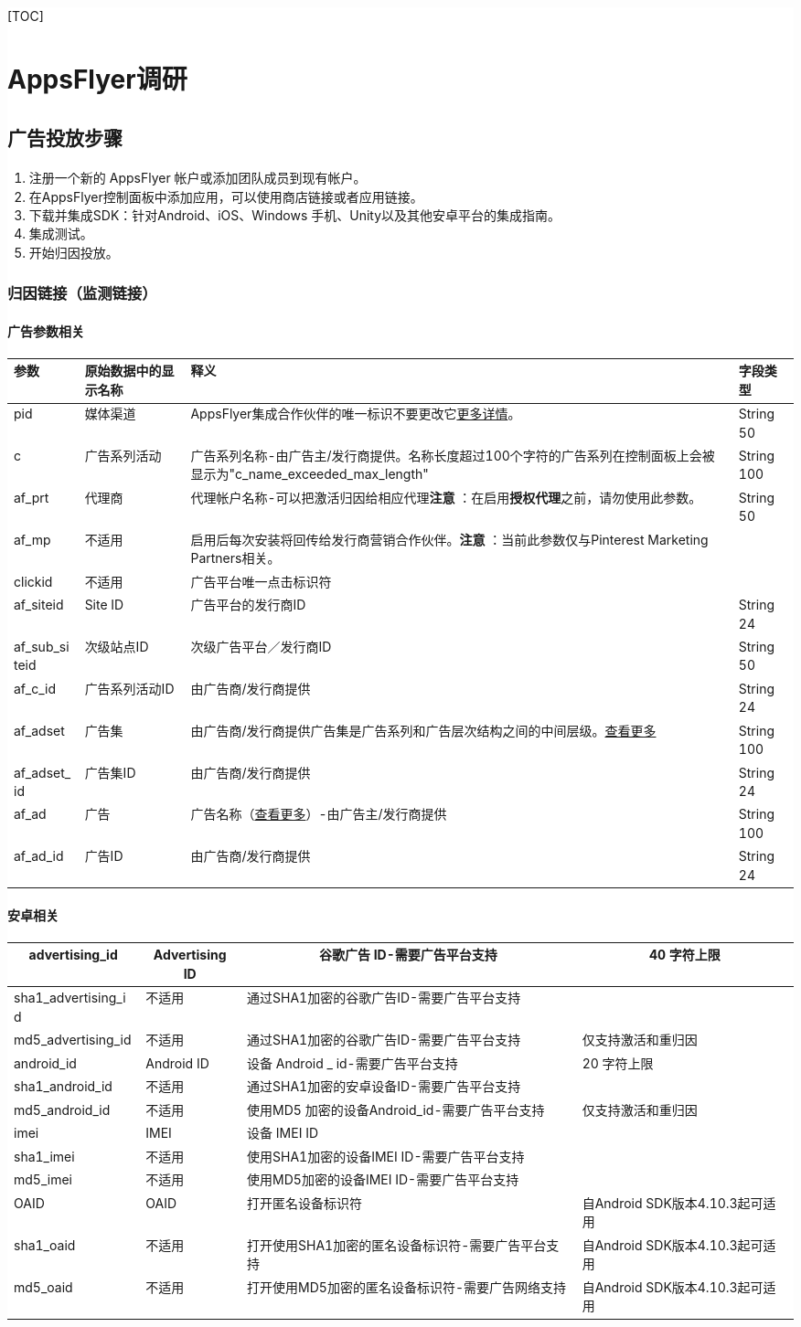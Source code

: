 [TOC]

# AppsFlyer调研

## 广告投放步骤

1. 注册一个新的 AppsFlyer 帐户或添加团队成员到现有帐户。
2. 在AppsFlyer控制面板中添加应用，可以使用商店链接或者应用链接。
3. 下载并集成SDK：针对Android、iOS、Windows 手机、Unity以及其他安卓平台的集成指南。
4. 集成测试。
5. 开始归因投放。



### 归因链接（监测链接）

#### 广告参数相关

| 参数          | 原始数据中的显示名称 | 释义                                                         | 字段类型   |
| :------------ | :------------------- | :----------------------------------------------------------- | :--------- |
| pid           | 媒体渠道             | AppsFlyer集成合作伙伴的唯一标识不要更改它[更多详情](https://support.appsflyer.com/hc/zh-cn/articles/207447163#why-is-pid-publisher-id-the-most-important-parameter)。 | String 50  |
| c             | 广告系列活动         | 广告系列名称-由广告主/发行商提供。名称长度超过100个字符的广告系列在控制面板上会被显示为"c_name_exceeded_max_length" | String 100 |
| af_prt        | 代理商               | 代理帐户名称-可以把激活归因给相应代理**注意** ：在启用**授权代理**之前，请勿使用此参数。 | String 50  |
| af_mp         | 不适用               | 启用后每次安装将回传给发行商营销合作伙伴。**注意** ：当前此参数仅与Pinterest Marketing Partners相关。 |            |
| clickid       | 不适用               | 广告平台唯一点击标识符                                       |            |
| af_siteid     | Site ID              | 广告平台的发行商ID                                           | String 24  |
| af_sub_siteid | 次级站点ID           | 次级广告平台／发行商ID                                       | String 50  |
| af_c_id       | 广告系列活动ID       | 由广告商/发行商提供                                          | String 24  |
| af_adset      | 广告集               | 由广告商/发行商提供广告集是广告系列和广告层次结构之间的中间层级。[查看更多](https://support.appsflyer.com/hc/zh-cn/articles/207447163#levels-of-data-granularity) | String 100 |
| af_adset_id   | 广告集ID             | 由广告商/发行商提供                                          | String 24  |
| af_ad         | 广告                 | 广告名称（[查看更多](https://support.appsflyer.com/hc/zh-cn/articles/207447163#levels-of-data-granularity)）-由广告主/发行商提供 | String 100 |
| af_ad_id      | 广告ID               | 由广告商/发行商提供                                          | String 24  |

#### 安卓相关

| advertising_id      | Advertising ID | 谷歌广告 ID-需要广告平台支持                      | 40 字符上限                     |
| ------------------- | -------------- | ------------------------------------------------- | ------------------------------- |
| sha1_advertising_id | 不适用         | 通过SHA1加密的谷歌广告ID-需要广告平台支持         |                                 |
| md5_advertising_id  | 不适用         | 通过SHA1加密的谷歌广告ID-需要广告平台支持         | 仅支持激活和重归因              |
| android_id          | Android ID     | 设备 Android _ id-需要广告平台支持                | 20 字符上限                     |
| sha1_android_id     | 不适用         | 通过SHA1加密的安卓设备ID-需要广告平台支持         |                                 |
| md5_android_id      | 不适用         | 使用MD5 加密的设备Android_id-需要广告平台支持     | 仅支持激活和重归因              |
| imei                | IMEI           | 设备 IMEI ID                                      |                                 |
| sha1_imei           | 不适用         | 使用SHA1加密的设备IMEI ID-需要广告平台支持        |                                 |
| md5_imei            | 不适用         | 使用MD5加密的设备IMEI ID-需要广告平台支持         |                                 |
| OAID                | OAID           | 打开匿名设备标识符                                | 自Android SDK版本4.10.3起可适用 |
| sha1_oaid           | 不适用         | 打开使用SHA1加密的匿名设备标识符-需要广告平台支持 | 自Android SDK版本4.10.3起可适用 |
| md5_oaid            | 不适用         | 打开使用MD5加密的匿名设备标识符-需要广告网络支持  | 自Android SDK版本4.10.3起可适用 |